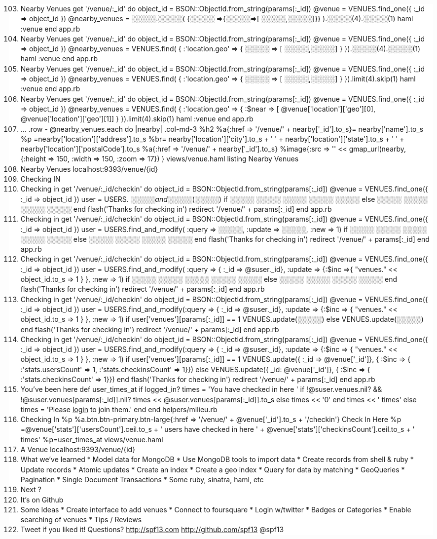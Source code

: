 103. Nearby Venues get '/venue/:_id' do object_id = BSON::ObjectId.from_string(params[:_id]) @venue = VENUES.find_one({ :_id => object_id }) @nearby_venues = ░░░░░.░░░░░( {░░░░░ =>{░░░░░=>[ ░░░░░,░░░░░]}} ).░░░░░(4).░░░░░(1) haml :venue end app.rb
104. Nearby Venues get '/venue/:_id' do object_id = BSON::ObjectId.from_string(params[:_id]) @venue = VENUES.find_one({ :_id => object_id }) @nearby_venues = VENUES.find( { :'location.geo' => { ░░░░░ => [ ░░░░░,░░░░░] } }).░░░░░(4).░░░░░(1) haml :venue end app.rb
105. Nearby Venues get '/venue/:_id' do object_id = BSON::ObjectId.from_string(params[:_id]) @venue = VENUES.find_one({ :_id => object_id }) @nearby_venues = VENUES.find( { :'location.geo' => { ░░░░░ => [ ░░░░░,░░░░░] } }).limit(4).skip(1) haml :venue end app.rb
106. Nearby Venues get '/venue/:_id' do object_id = BSON::ObjectId.from_string(params[:_id]) @venue = VENUES.find_one({ :_id => object_id }) @nearby_venues = VENUES.find( { :'location.geo' => { :$near => [ @venue['location']['geo'][0], @venue['location']['geo'][1]] } }).limit(4).skip(1) haml :venue end app.rb
107. ... .row - @nearby_venues.each do |nearby| .col-md-3 %h2 %a{:href => '/venue/' + nearby['_id'].to_s}= nearby['name'].to_s %p =nearby['location']['address'].to_s %br= nearby['location']['city'].to_s + ' ' + nearby['location']['state'].to_s + ' ' + nearby['location']['postalCode'].to_s %a{:href => '/venue/' + nearby['_id'].to_s} %image{:src => '' << gmap_url(nearby, {:height => 150, :width => 150, :zoom => 17}) } views/venue.haml listing Nearby Venues
108. Nearby Venues localhost:9393/venue/{id}
109. Checking IN
110. Checking in get '/venue/:_id/checkin' do object_id = BSON::ObjectId.from_string(params[:_id]) @venue = VENUES.find_one({ :_id => object_id }) user = USERS. ░░░░░_and_░░░░░(░░░░░) if ░░░░░ ░░░░░ ░░░░░ ░░░░░ ░░░░░ else ░░░░░ ░░░░░ ░░░░░ ░░░░░ end flash('Thanks for checking in') redirect '/venue/' + params[:_id] end app.rb
111. Checking in get '/venue/:_id/checkin' do object_id = BSON::ObjectId.from_string(params[:_id]) @venue = VENUES.find_one({ :_id => object_id }) user = USERS.find_and_modify( :query => ░░░░░, :update => ░░░░░, :new => 1) if ░░░░░ ░░░░░ ░░░░░ ░░░░░ ░░░░░ else ░░░░░ ░░░░░ ░░░░░ ░░░░░ end flash('Thanks for checking in') redirect '/venue/' + params[:_id] end app.rb
112. Checking in get '/venue/:_id/checkin' do object_id = BSON::ObjectId.from_string(params[:_id]) @venue = VENUES.find_one({ :_id => object_id }) user = USERS.find_and_modify( :query => { :_id => @suser._id}, :update => {:$inc =>{ "venues." << object_id.to_s => 1 } }, :new => 1) if ░░░░░ ░░░░░ ░░░░░ ░░░░░ ░░░░░ else ░░░░░ ░░░░░ ░░░░░ ░░░░░ end flash('Thanks for checking in') redirect '/venue/' + params[:_id] end app.rb
113. Checking in get '/venue/:_id/checkin' do object_id = BSON::ObjectId.from_string(params[:_id]) @venue = VENUES.find_one({ :_id => object_id }) user = USERS.find_and_modify(:query => { :_id => @suser._id}, :update => {:$inc => { "venues." << object_id.to_s => 1 } }, :new => 1) if user['venues'][params[:_id]] == 1 VENUES.update(░░░░░) else VENUES.update(░░░░░) end flash('Thanks for checking in') redirect '/venue/' + params[:_id] end app.rb
114. Checking in get '/venue/:_id/checkin' do object_id = BSON::ObjectId.from_string(params[:_id]) @venue = VENUES.find_one({ :_id => object_id }) user = USERS.find_and_modify(:query => { :_id => @suser._id}, :update => {:$inc => { "venues." << object_id.to_s => 1 } }, :new => 1) if user['venues'][params[:_id]] == 1 VENUES.update({ :_id => @venue['_id']}, { :$inc => { :'stats.usersCount' => 1, :'stats.checkinsCount' => 1}}) else VENUES.update({ _id: @venue['_id']}, { :$inc => { :'stats.checkinsCount' => 1}}) end flash('Thanks for checking in') redirect '/venue/' + params[:_id] end app.rb
115. You’ve been here def user_times_at if logged_in? times = 'You have checked in here ' if !@suser.venues.nil? && !@suser.venues[params[:_id]].nil? times << @suser.venues[params[:_id]].to_s else times << '0' end times << ' times' else times = 'Please <a href='/login'>login</a> to join them.' end end helpers/milieu.rb
116. Checking In %p %a.btn.btn-primary.btn-large{:href => '/venue/' + @venue['_id'].to_s + '/checkin'} Check In Here %p =@venue['stats']['usersCount'].ceil.to_s + ' users have checked in here ' + @venue['stats']['checkinsCount'].ceil.to_s + ' times' %p=user_times_at views/venue.haml
117. A Venue localhost:9393/venue/{id}
118. What we’ve learned * Model data for MongoDB * Use MongoDB tools to import data * Create records from shell & ruby * Update records * Atomic updates * Create an index * Create a geo index * Query for data by matching * GeoQueries * Pagination * Single Document Transactions * Some ruby, sinatra, haml, etc
119. Next ?
120. It’s on Github
121. Some Ideas * Create interface to add venues * Connect to foursquare * Login w/twitter * Badges or Categories * Enable searching of venues * Tips / Reviews
122. Tweet if you liked it! Questions? http://spf13.com http://github.com/spf13 @spf13
